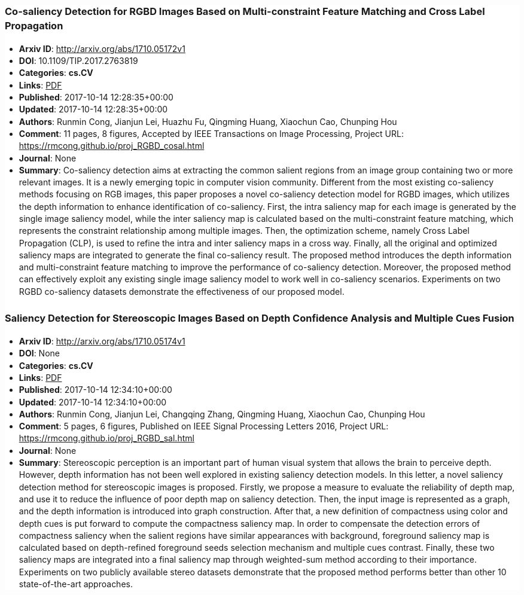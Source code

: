 

### Co-saliency Detection for RGBD Images Based on Multi-constraint Feature Matching and Cross Label Propagation
- **Arxiv ID**: http://arxiv.org/abs/1710.05172v1
- **DOI**: 10.1109/TIP.2017.2763819
- **Categories**: **cs.CV**
- **Links**: [PDF](http://arxiv.org/pdf/1710.05172v1)
- **Published**: 2017-10-14 12:28:35+00:00
- **Updated**: 2017-10-14 12:28:35+00:00
- **Authors**: Runmin Cong, Jianjun Lei, Huazhu Fu, Qingming Huang, Xiaochun Cao, Chunping Hou
- **Comment**: 11 pages, 8 figures, Accepted by IEEE Transactions on Image
  Processing, Project URL: https://rmcong.github.io/proj_RGBD_cosal.html
- **Journal**: None
- **Summary**: Co-saliency detection aims at extracting the common salient regions from an image group containing two or more relevant images. It is a newly emerging topic in computer vision community. Different from the most existing co-saliency methods focusing on RGB images, this paper proposes a novel co-saliency detection model for RGBD images, which utilizes the depth information to enhance identification of co-saliency. First, the intra saliency map for each image is generated by the single image saliency model, while the inter saliency map is calculated based on the multi-constraint feature matching, which represents the constraint relationship among multiple images. Then, the optimization scheme, namely Cross Label Propagation (CLP), is used to refine the intra and inter saliency maps in a cross way. Finally, all the original and optimized saliency maps are integrated to generate the final co-saliency result. The proposed method introduces the depth information and multi-constraint feature matching to improve the performance of co-saliency detection. Moreover, the proposed method can effectively exploit any existing single image saliency model to work well in co-saliency scenarios. Experiments on two RGBD co-saliency datasets demonstrate the effectiveness of our proposed model.



### Saliency Detection for Stereoscopic Images Based on Depth Confidence Analysis and Multiple Cues Fusion
- **Arxiv ID**: http://arxiv.org/abs/1710.05174v1
- **DOI**: None
- **Categories**: **cs.CV**
- **Links**: [PDF](http://arxiv.org/pdf/1710.05174v1)
- **Published**: 2017-10-14 12:34:10+00:00
- **Updated**: 2017-10-14 12:34:10+00:00
- **Authors**: Runmin Cong, Jianjun Lei, Changqing Zhang, Qingming Huang, Xiaochun Cao, Chunping Hou
- **Comment**: 5 pages, 6 figures, Published on IEEE Signal Processing Letters 2016,
  Project URL: https://rmcong.github.io/proj_RGBD_sal.html
- **Journal**: None
- **Summary**: Stereoscopic perception is an important part of human visual system that allows the brain to perceive depth. However, depth information has not been well explored in existing saliency detection models. In this letter, a novel saliency detection method for stereoscopic images is proposed. Firstly, we propose a measure to evaluate the reliability of depth map, and use it to reduce the influence of poor depth map on saliency detection. Then, the input image is represented as a graph, and the depth information is introduced into graph construction. After that, a new definition of compactness using color and depth cues is put forward to compute the compactness saliency map. In order to compensate the detection errors of compactness saliency when the salient regions have similar appearances with background, foreground saliency map is calculated based on depth-refined foreground seeds selection mechanism and multiple cues contrast. Finally, these two saliency maps are integrated into a final saliency map through weighted-sum method according to their importance. Experiments on two publicly available stereo datasets demonstrate that the proposed method performs better than other 10 state-of-the-art approaches.

